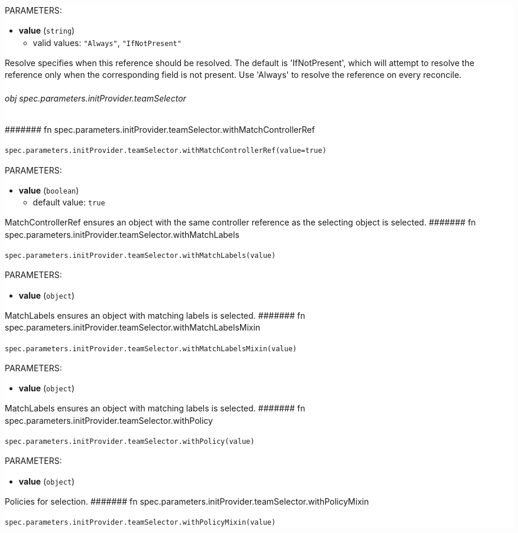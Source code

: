 PARAMETERS:

* **value** (`string`)
   - valid values: `"Always"`, `"IfNotPresent"`

Resolve specifies when this reference should be resolved. The default
is 'IfNotPresent', which will attempt to resolve the reference only when
the corresponding field is not present. Use 'Always' to resolve the
reference on every reconcile.
###### obj spec.parameters.initProvider.teamSelector


####### fn spec.parameters.initProvider.teamSelector.withMatchControllerRef

```jsonnet
spec.parameters.initProvider.teamSelector.withMatchControllerRef(value=true)
```

PARAMETERS:

* **value** (`boolean`)
   - default value: `true`

MatchControllerRef ensures an object with the same controller reference
as the selecting object is selected.
####### fn spec.parameters.initProvider.teamSelector.withMatchLabels

```jsonnet
spec.parameters.initProvider.teamSelector.withMatchLabels(value)
```

PARAMETERS:

* **value** (`object`)

MatchLabels ensures an object with matching labels is selected.
####### fn spec.parameters.initProvider.teamSelector.withMatchLabelsMixin

```jsonnet
spec.parameters.initProvider.teamSelector.withMatchLabelsMixin(value)
```

PARAMETERS:

* **value** (`object`)

MatchLabels ensures an object with matching labels is selected.
####### fn spec.parameters.initProvider.teamSelector.withPolicy

```jsonnet
spec.parameters.initProvider.teamSelector.withPolicy(value)
```

PARAMETERS:

* **value** (`object`)

Policies for selection.
####### fn spec.parameters.initProvider.teamSelector.withPolicyMixin

```jsonnet
spec.parameters.initProvider.teamSelector.withPolicyMixin(value)
```
